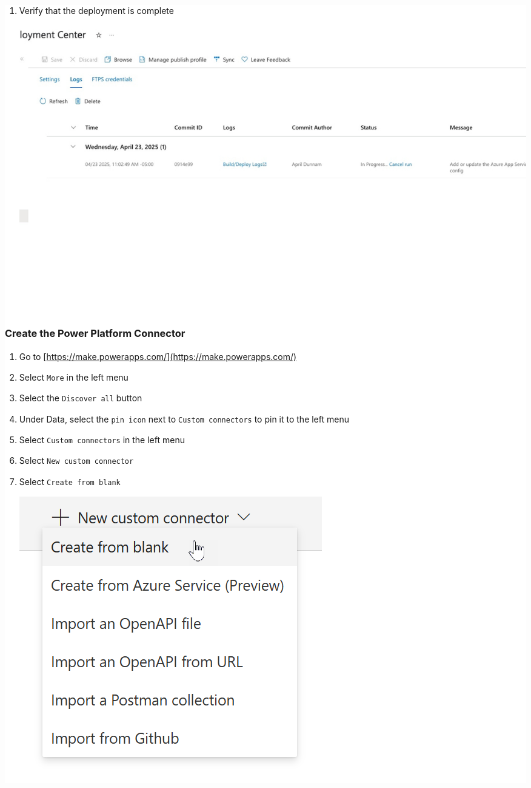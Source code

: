 1. Verify that the deployment is complete

    ![Deploy done](/assets/deploydone.png)

### Create the Power Platform Connector

1. Go to [https://make.powerapps.com/](https://make.powerapps.com/)
1. Select `More` in the left menu
1. Select the `Discover all` button
1. Under Data, select the `pin icon` next to `Custom connectors` to pin it to the left menu
1. Select `Custom connectors` in the left menu
1. Select `New custom connector`
1. Select `Create from blank`

    ![](./assets/newconnector.png)
